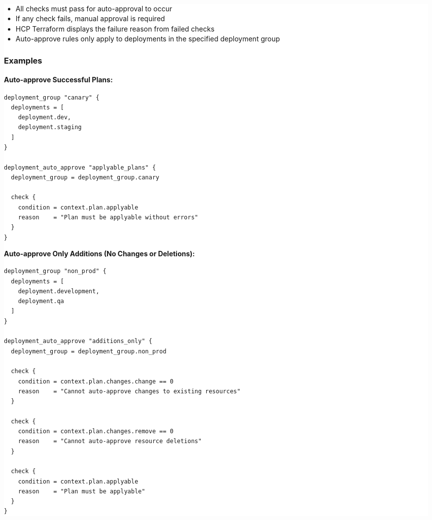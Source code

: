 - All checks must pass for auto-approval to occur
- If any check fails, manual approval is required
- HCP Terraform displays the failure reason from failed checks
- Auto-approve rules only apply to deployments in the specified deployment group

### Examples

**Auto-approve Successful Plans:**

```hcl
deployment_group "canary" {
  deployments = [
    deployment.dev,
    deployment.staging
  ]
}

deployment_auto_approve "applyable_plans" {
  deployment_group = deployment_group.canary
  
  check {
    condition = context.plan.applyable
    reason    = "Plan must be applyable without errors"
  }
}
```

**Auto-approve Only Additions (No Changes or Deletions):**

```hcl
deployment_group "non_prod" {
  deployments = [
    deployment.development,
    deployment.qa
  ]
}

deployment_auto_approve "additions_only" {
  deployment_group = deployment_group.non_prod
  
  check {
    condition = context.plan.changes.change == 0
    reason    = "Cannot auto-approve changes to existing resources"
  }
  
  check {
    condition = context.plan.changes.remove == 0
    reason    = "Cannot auto-approve resource deletions"
  }
  
  check {
    condition = context.plan.applyable
    reason    = "Plan must be applyable"
  }
}
```
